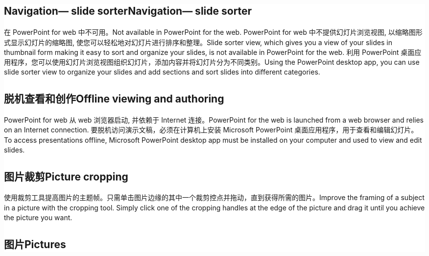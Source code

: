 ## <a name="navigation-slide-sorter"></a><span data-ttu-id="c7e8c-205">Navigation— slide sorter</span><span class="sxs-lookup"><span data-stu-id="c7e8c-205">Navigation— slide sorter</span></span>
<span data-ttu-id="c7e8c-206"><a name="bkmk_Navigation"> </a></span><span class="sxs-lookup"><span data-stu-id="c7e8c-206"></span></span>

<span data-ttu-id="c7e8c-207">在 PowerPoint for web 中不可用。</span><span class="sxs-lookup"><span data-stu-id="c7e8c-207">Not available in PowerPoint for the web.</span></span> <span data-ttu-id="c7e8c-208">PowerPoint for web 中不提供幻灯片浏览视图, 以缩略图形式显示幻灯片的缩略图, 使您可以轻松地对幻灯片进行排序和整理。</span><span class="sxs-lookup"><span data-stu-id="c7e8c-208">Slide sorter view, which gives you a view of your slides in thumbnail form making it easy to sort and organize your slides, is not available in PowerPoint for the web.</span></span> <span data-ttu-id="c7e8c-209">利用 PowerPoint 桌面应用程序，您可以使用幻灯片浏览视图组织幻灯片，添加内容并将幻灯片分为不同类别。</span><span class="sxs-lookup"><span data-stu-id="c7e8c-209">Using the PowerPoint desktop app, you can use slide sorter view to organize your slides and add sections and sort slides into different categories.</span></span>
  
## <a name="offline-viewing-and-authoring"></a><span data-ttu-id="c7e8c-210">脱机查看和创作</span><span class="sxs-lookup"><span data-stu-id="c7e8c-210">Offline viewing and authoring</span></span>
<span data-ttu-id="c7e8c-211"><a name="bkmk_Offlineviewingandauthoring"> </a></span><span class="sxs-lookup"><span data-stu-id="c7e8c-211"></span></span>

<span data-ttu-id="c7e8c-212">PowerPoint for web 从 web 浏览器启动, 并依赖于 Internet 连接。</span><span class="sxs-lookup"><span data-stu-id="c7e8c-212">PowerPoint for the web is launched from a web browser and relies on an Internet connection.</span></span> <span data-ttu-id="c7e8c-213">要脱机访问演示文稿，必须在计算机上安装 Microsoft PowerPoint 桌面应用程序，用于查看和编辑幻灯片。</span><span class="sxs-lookup"><span data-stu-id="c7e8c-213">To access presentations offline, Microsoft PowerPoint desktop app must be installed on your computer and used to view and edit slides.</span></span>
  
## <a name="picture-cropping"></a><span data-ttu-id="c7e8c-214">图片裁剪</span><span class="sxs-lookup"><span data-stu-id="c7e8c-214">Picture cropping</span></span>
<span data-ttu-id="c7e8c-215"><a name="bkmk_PictureCropping"> </a></span><span class="sxs-lookup"><span data-stu-id="c7e8c-215"></span></span>

<span data-ttu-id="c7e8c-p123">使用裁剪工具提高图片的主题帧。只需单击图片边缘的其中一个裁剪控点并拖动，直到获得所需的图片。</span><span class="sxs-lookup"><span data-stu-id="c7e8c-p123">Improve the framing of a subject in a picture with the cropping tool. Simply click one of the cropping handles at the edge of the picture and drag it until you achieve the picture you want.</span></span>
  
## <a name="pictures"></a><span data-ttu-id="c7e8c-218">图片</span><span class="sxs-lookup"><span data-stu-id="c7e8c-218">Pictures</span></span>
<span data-ttu-id="c7e8c-219"><a name="bkmk_Pictures"> </a></span><span class="sxs-lookup"><span data-stu-id="c7e8c-219"></span></span>
